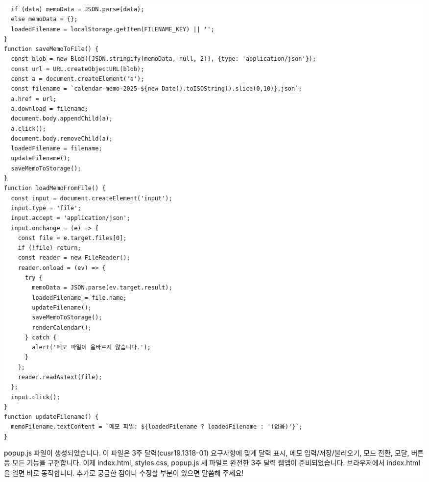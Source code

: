 ```
  if (data) memoData = JSON.parse(data);
  else memoData = {};
  loadedFilename = localStorage.getItem(FILENAME_KEY) || '';
}
function saveMemoToFile() {
  const blob = new Blob([JSON.stringify(memoData, null, 2)], {type: 'application/json'});
  const url = URL.createObjectURL(blob);
  const a = document.createElement('a');
  const filename = `calendar-memo-2025-${new Date().toISOString().slice(0,10)}.json`;
  a.href = url;
  a.download = filename;
  document.body.appendChild(a);
  a.click();
  document.body.removeChild(a);
  loadedFilename = filename;
  updateFilename();
  saveMemoToStorage();
}
function loadMemoFromFile() {
  const input = document.createElement('input');
  input.type = 'file';
  input.accept = 'application/json';
  input.onchange = (e) => {
    const file = e.target.files[0];
    if (!file) return;
    const reader = new FileReader();
    reader.onload = (ev) => {
      try {
        memoData = JSON.parse(ev.target.result);
        loadedFilename = file.name;
        updateFilename();
        saveMemoToStorage();
        renderCalendar();
      } catch {
        alert('메모 파일이 올바르지 않습니다.');
      }
    };
    reader.readAsText(file);
  };
  input.click();
}
function updateFilename() {
  memoFilename.textContent = `메모 파일: ${loadedFilename ? loadedFilename : '(없음)'}`;
}
```
popup.js 파일이 생성되었습니다.
이 파일은 3주 달력(cusr19.1318-01) 요구사항에 맞게 달력 표시, 메모 입력/저장/불러오기, 모드 전환, 모달, 버튼 등 모든 기능을 구현합니다.
이제 index.html, styles.css, popup.js 세 파일로 완전한 3주 달력 웹앱이 준비되었습니다.
브라우저에서 index.html을 열면 바로 동작합니다.
추가로 궁금한 점이나 수정할 부분이 있으면 말씀해 주세요!
